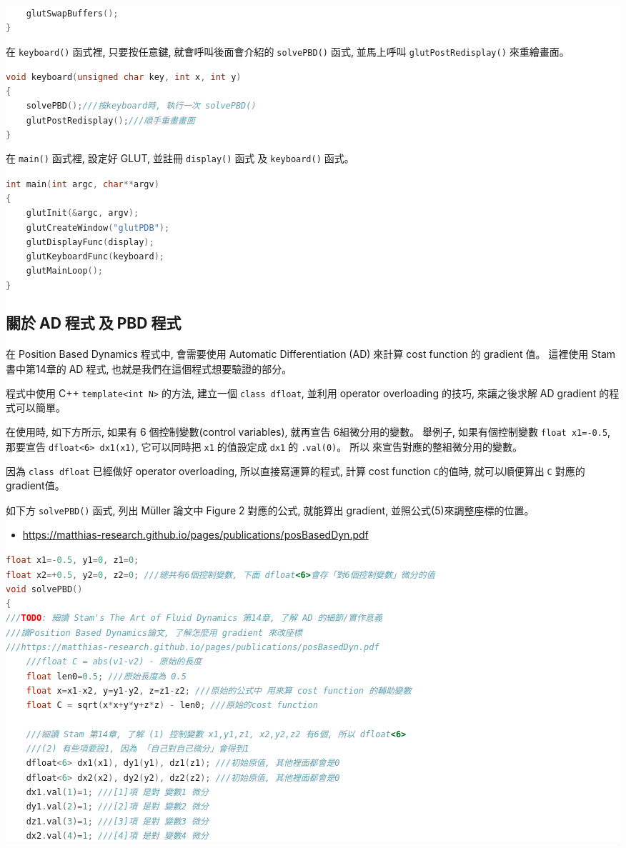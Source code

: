 ```C++
    glutSwapBuffers();
}
```

在 `keyboard()` 函式裡, 只要按任意鍵, 就會呼叫後面會介紹的 `solvePBD()` 函式, 
並馬上呼叫 `glutPostRedisplay()` 來重繪畫面。

```C++
void keyboard(unsigned char key, int x, int y)
{
    solvePBD();///按keyboard時, 執行一次 solvePBD()
    glutPostRedisplay();///順手重畫畫面
}
```

在 `main()` 函式裡, 設定好 GLUT, 並註冊 `display()` 函式 及 `keyboard()` 函式。

```C++
int main(int argc, char**argv)
{
    glutInit(&argc, argv);
    glutCreateWindow("glutPDB");
    glutDisplayFunc(display);
    glutKeyboardFunc(keyboard);
    glutMainLoop();
}
```

關於 AD 程式 及 PBD 程式
-----------------------

在 Position Based Dynamics 程式中, 會需要使用 Automatic Differentiation (AD) 來計算 cost function 的 gradient 值。
這裡使用 Stam 書中第14章的 AD 程式, 也就是我們在這個程式想要驗證的部分。

程式中使用 C++ `template<int N>` 的方法, 建立一個 `class dfloat`, 並利用 operator overloading 的技巧, 來讓之後求解 AD gradient 的程式可以簡單。

在使用時, 如下方所示, 如果有 6 個控制變數(control variables), 就再宣告 6組微分用的變數。
舉例子, 如果有個控制變數 `float x1=-0.5`, 那要宣告 `dfloat<6> dx1(x1)`, 它可以同時把 `x1` 的值設定成 `dx1` 的 `.val(0)`。
所以 來宣告對應的整組微分用的變數。

因為 `class dfloat` 已經做好 operator overloading, 
所以直接寫運算的程式, 計算 cost function `C`的值時,  就可以順便算出 `C` 對應的 gradient值。

如下方 `solvePBD()` 函式, 列出 Müller 論文中 Figure 2 對應的公式, 就能算出 gradient, 並照公式(5)來調整座標的位置。

- https://matthias-research.github.io/pages/publications/posBasedDyn.pdf

```C++
float x1=-0.5, y1=0, z1=0;
float x2=+0.5, y2=0, z2=0; ///總共有6個控制變數, 下面 dfloat<6>會存「對6個控制變數」微分的值
void solvePBD()
{
///TODO: 細讀 Stam's The Art of Fluid Dynamics 第14章, 了解 AD 的細節/實作意義
///讀Position Based Dynamics論文, 了解怎麼用 gradient 來改座標
///https://matthias-research.github.io/pages/publications/posBasedDyn.pdf
    ///float C = abs(v1-v2) - 原始的長度
    float len0=0.5; ///原始長度為 0.5
    float x=x1-x2, y=y1-y2, z=z1-z2; ///原始的公式中 用來算 cost function 的輔助變數
    float C = sqrt(x*x+y*y+z*z) - len0; ///原始的cost function

    ///細讀 Stam 第14章, 了解 (1) 控制變數 x1,y1,z1, x2,y2,z2 有6個, 所以 dfloat<6>
    ///(2) 有些項要設1, 因為 「自己對自己微分」會得到1
    dfloat<6> dx1(x1), dy1(y1), dz1(z1); ///初始原值, 其他裡面都會是0
    dfloat<6> dx2(x2), dy2(y2), dz2(z2); ///初始原值, 其他裡面都會是0
    dx1.val(1)=1; ///[1]項 是對 變數1 微分
    dy1.val(2)=1; ///[2]項 是對 變數2 微分
    dz1.val(3)=1; ///[3]項 是對 變數3 微分
    dx2.val(4)=1; ///[4]項 是對 變數4 微分
```